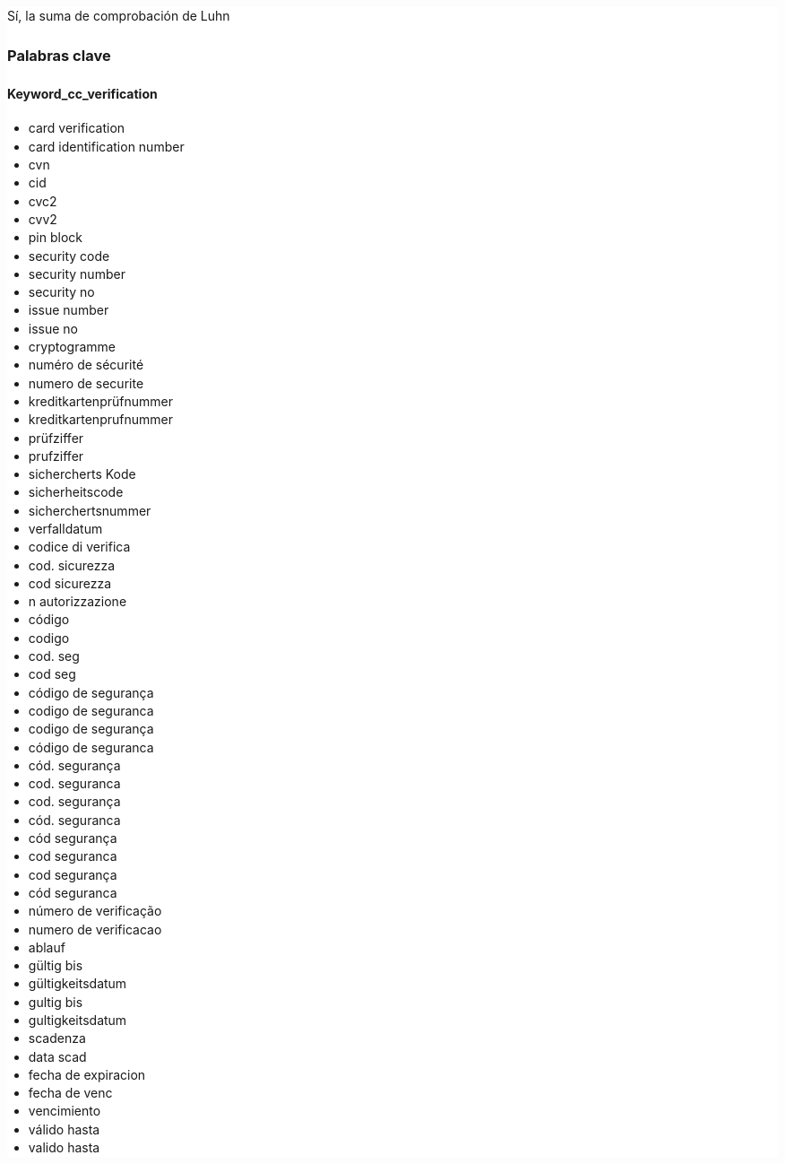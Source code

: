 Sí, la suma de comprobación de Luhn

### <a name="keywords"></a>Palabras clave

#### <a name="keyword_cc_verification"></a>Keyword_cc_verification

- card verification
- card identification number
- cvn
- cid
- cvc2
- cvv2
- pin block
- security code
- security number
- security no
- issue number
- issue no
- cryptogramme
- numéro de sécurité
- numero de securite
- kreditkartenprüfnummer
- kreditkartenprufnummer
- prüfziffer
- prufziffer
- sichercherts Kode
- sicherheitscode
- sicherchertsnummer
- verfalldatum
- codice di verifica
- cod. sicurezza
- cod sicurezza
- n autorizzazione
- código
- codigo
- cod. seg
- cod seg
- código de segurança
- codigo de seguranca
- codigo de segurança
- código de seguranca
- cód. segurança
- cod. seguranca
- cod. segurança
- cód. seguranca
- cód segurança
- cod seguranca
- cod segurança
- cód seguranca
- número de verificação
- numero de verificacao
- ablauf
- gültig bis
- gültigkeitsdatum
- gultig bis
- gultigkeitsdatum
- scadenza
- data scad
- fecha de expiracion
- fecha de venc
- vencimiento
- válido hasta
- valido hasta